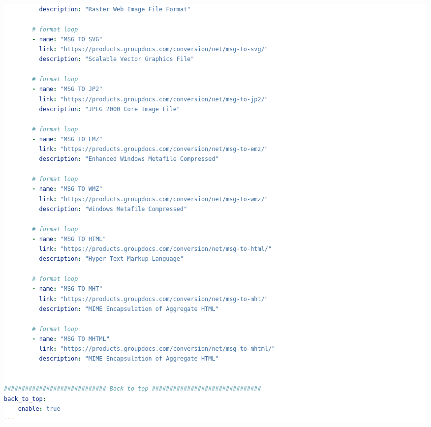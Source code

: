 ```yaml
          description: "Raster Web Image File Format"

        # format loop
        - name: "MSG TO SVG"
          link: "https://products.groupdocs.com/conversion/net/msg-to-svg/"
          description: "Scalable Vector Graphics File"

        # format loop
        - name: "MSG TO JP2"
          link: "https://products.groupdocs.com/conversion/net/msg-to-jp2/"
          description: "JPEG 2000 Core Image File"

        # format loop
        - name: "MSG TO EMZ"
          link: "https://products.groupdocs.com/conversion/net/msg-to-emz/"
          description: "Enhanced Windows Metafile Compressed"

        # format loop
        - name: "MSG TO WMZ"
          link: "https://products.groupdocs.com/conversion/net/msg-to-wmz/"
          description: "Windows Metafile Compressed"

        # format loop
        - name: "MSG TO HTML"
          link: "https://products.groupdocs.com/conversion/net/msg-to-html/"
          description: "Hyper Text Markup Language"

        # format loop
        - name: "MSG TO MHT"
          link: "https://products.groupdocs.com/conversion/net/msg-to-mht/"
          description: "MIME Encapsulation of Aggregate HTML"

        # format loop
        - name: "MSG TO MHTML"
          link: "https://products.groupdocs.com/conversion/net/msg-to-mhtml/"
          description: "MIME Encapsulation of Aggregate HTML"


############################# Back to top ###############################
back_to_top:
    enable: true
---
```


